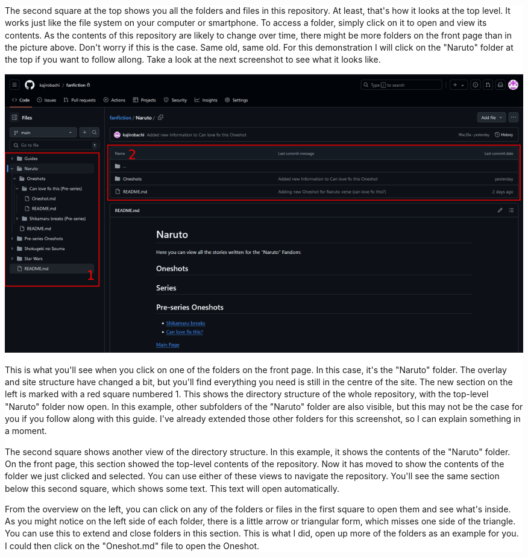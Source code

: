 The second square at the top shows you all the folders and files in this repository. At least, that's how it looks at the top level. It works just like the file system on your computer or smartphone. To access a folder, simply click on it to open and view its contents. As the contents of this repository are likely to change over time, there might be more folders on the front page than in the picture above. Don't worry if this is the case. Same old, same old. For this demonstration I will click on the "Naruto" folder at the top if you want to follow allong. Take a look at the next screenshot to see what it looks like.

![Picture of the Naruto subfolder with two red squares, one which encases the directory structure on the left and the second which encases the directory structure in the top center](/Guides/GFX/NarutoSubFolder.PNG)

This is what you'll see when you click on one of the folders on the front page. In this case, it's the "Naruto" folder. The overlay and site structure have changed a bit, but you'll find everything you need is still in the centre of the site. The new section on the left is marked with a red square numbered 1. This shows the directory structure of the whole repository, with the top-level "Naruto" folder now open. In this example, other subfolders of the "Naruto" folder are also visible, but this may not be the case for you if you follow along with this guide. I've already extended those other folders for this screenshot, so I can explain something in a moment.

The second square shows another view of the directory structure. In this example, it shows the contents of the "Naruto" folder. On the front page, this section showed the top-level contents of the repository. Now it has moved to show the contents of the folder we just clicked and selected. You can use either of these views to navigate the repository. You'll see the same section below this second square, which shows some text. This text will open automatically.

From the overview on the left, you can click on any of the folders or files in the first square to open them and see what's inside. As you might notice on the left side of each folder, there is a little arrow or triangular form, which misses one side of the triangle. You can use this to extend and close folders in this section. This is what I did, open up more of the folders as an example for you. I could then click on the "Oneshot.md" file to open the Oneshot.
